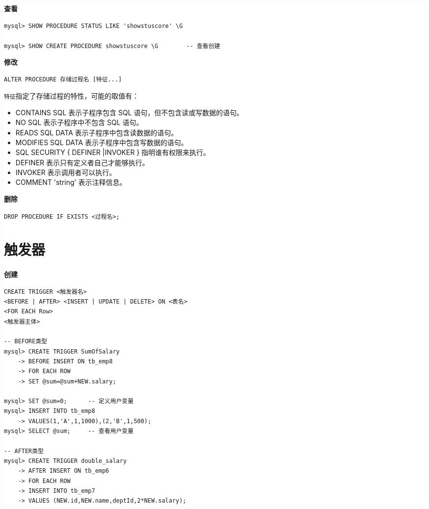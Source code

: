 **查看**

```mysql
mysql> SHOW PROCEDURE STATUS LIKE 'showstuscore' \G

mysql> SHOW CREATE PROCEDURE showstuscore \G		-- 查看创建
```

**修改**

```mysql
ALTER PROCEDURE 存储过程名 [特征...]
```

`特征`指定了存储过程的特性，可能的取值有：

- CONTAINS SQL 表示子程序包含 SQL 语句，但不包含读或写数据的语句。
- NO SQL 表示子程序中不包含 SQL 语句。
- READS SQL DATA 表示子程序中包含读数据的语句。
- MODIFIES SQL DATA 表示子程序中包含写数据的语句。
- SQL SECURITY { DEFINER |INVOKER } 指明谁有权限来执行。
- DEFINER 表示只有定义者自己才能够执行。
- INVOKER 表示调用者可以执行。
- COMMENT 'string' 表示注释信息。

**删除**

```mysql
DROP PROCEDURE IF EXISTS <过程名>;
```





# 触发器

**创建**

```mysql
CREATE TRIGGER <触发器名> 
<BEFORE | AFTER> <INSERT | UPDATE | DELETE> ON <表名>
<FOR EACH Row>
<触发器主体>

-- BEFORE类型
mysql> CREATE TRIGGER SumOfSalary
    -> BEFORE INSERT ON tb_emp8
    -> FOR EACH ROW
    -> SET @sum=@sum+NEW.salary;
    
mysql> SET @sum=0;		-- 定义用户变量
mysql> INSERT INTO tb_emp8
    -> VALUES(1,'A',1,1000),(2,'B',1,500);
mysql> SELECT @sum;     -- 查看用户变量

-- AFTER类型
mysql> CREATE TRIGGER double_salary
    -> AFTER INSERT ON tb_emp6
    -> FOR EACH ROW
    -> INSERT INTO tb_emp7
    -> VALUES (NEW.id,NEW.name,deptId,2*NEW.salary);
```
